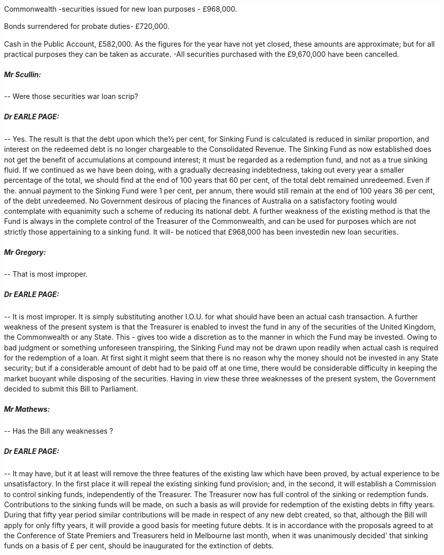 Commonwealth -securities issued for new loan purposes - £968,000. 

Bonds surrendered for probate duties- £720,000. 

Cash in the Public Account, £582,000. As the figures for the year have not yet closed, these amounts are approximate; but for all practical purposes they can be taken as accurate. -All securities purchased with the £9,670,000 have been cancelled. 

##### Mr Scullin:

-- Were those securities war loan scrip? 

##### Dr EARLE PAGE:

-- Yes. The result is that the debt upon which the½ per cent, for Sinking Fund is calculated is reduced in similar proportion, and interest on the redeemed debt is no longer chargeable to the Consolidated Revenue. The Sinking Fund as now established does not get the benefit of accumulations at compound interest; it must be regarded as a redemption fund, and not as a true sinking fluid. If we continued as we have been doing, with a gradually decreasing indebtedness, taking out every year a smaller percentage of the total, we should find at the end of 100 years that 60 per cent, of the total debt remained unredeemed. Even if the. annual payment to the Sinking Fund were 1 per cent, per annum, there would still remain at the end of 100 years 36 per cent, of the debt unredeemed. No Government desirous of placing the finances of Australia on a satisfactory footing would contemplate with equanimity such a scheme of reducing its national debt. A further weakness of the existing method is that the Fund is always in the complete control of the Treasurer of the Commonwealth, and can be used for purposes which are not strictly those appertaining to a sinking fund. It will- be noticed that £968,000 has been investedin new loan securities. 

##### Mr Gregory:

-- That is most improper. 

##### Dr EARLE PAGE:

-- It is most improper. It is simply substituting another I.O.U. for what should have been an actual cash transaction. A further weakness of the present system is that the Treasurer is enabled to invest the fund in any of the securities of the United Kingdom, the Commonwealth or any State. This - gives too wide a discretion as to the manner in which the Fund may be invested. Owing to bad judgment or something unforeseen transpiring, the Sinking Fund may not be drawn upon readily when actual cash is required for the redemption of a loan. At first sight it might seem that there is no reason why the money should not be invested in any State security; but if a considerable amount of debt had to be paid off at one time, there would be considerable difficulty in keeping the market buoyant while disposing of the securities. Having in view these three weaknesses of the present system, the Government decided to submit this Bill to Parliament. 

##### Mr Mathews:

-- Has the Bill any weaknesses ? 

##### Dr EARLE PAGE:

-- It may have, but it at least will remove the three features of the existing law which have been proved, by actual experience to be unsatisfactory. In the first place it will repeal the existing sinking fund provision; and, in the second, it will establish a Commission to control sinking funds, independently of the Treasurer. The Treasurer now has full control of the sinking or redemption funds. Contributions to the sinking funds will be made, on such a basis as will provide for redemption of the existing debts in fifty years. During that fifty year period similar contributions will be made in respect of any new debt created, so that, although the Bill will apply for only fifty years, it will provide a good basis for meeting future debts. It is in accordance with the proposals agreed to at the Conference of State Premiers and Treasurers held in Melbourne last month, when it was unanimously decided' that sinking funds on a basis of £ per cent, should be inaugurated for the extinction of debts. 

